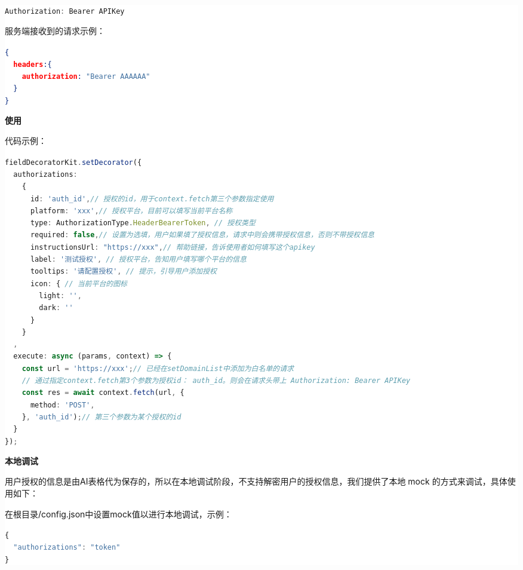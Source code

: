 ```JavaScript
Authorization: Bearer APIKey
```

服务端接收到的请求示例：

```JSON
{
  headers:{
    authorization: "Bearer AAAAAA"
  }
}
```

**使用**

代码示例：

```typescript
fieldDecoratorKit.setDecorator({
  authorizations: 
    {
      id: 'auth_id',// 授权的id，用于context.fetch第三个参数指定使用
      platform: 'xxx',// 授权平台，目前可以填写当前平台名称
      type: AuthorizationType.HeaderBearerToken, // 授权类型
      required: false,// 设置为选填，用户如果填了授权信息，请求中则会携带授权信息，否则不带授权信息
      instructionsUrl: "https://xxx",// 帮助链接，告诉使用者如何填写这个apikey
      label: '测试授权', // 授权平台，告知用户填写哪个平台的信息
      tooltips: '请配置授权', // 提示，引导用户添加授权
      icon: { // 当前平台的图标
        light: '', 
        dark: ''
      }
    }
  ,
  execute: async (params, context) => {
    const url = 'https://xxx';// 已经在setDomainList中添加为白名单的请求
    // 通过指定context.fetch第3个参数为授权id： auth_id。则会在请求头带上 Authorization: Bearer APIKey
    const res = await context.fetch(url, {
      method: 'POST',
    }, 'auth_id');// 第三个参数为某个授权的id
  }
});
```

**本地调试**

用户授权的信息是由AI表格代为保存的，所以在本地调试阶段，不支持解密用户的授权信息，我们提供了本地 mock 的方式来调试，具体使用如下：

在根目录/config.json中设置mock值以进行本地调试，示例：

```typescript
{
  "authorizations": "token"
}
```
